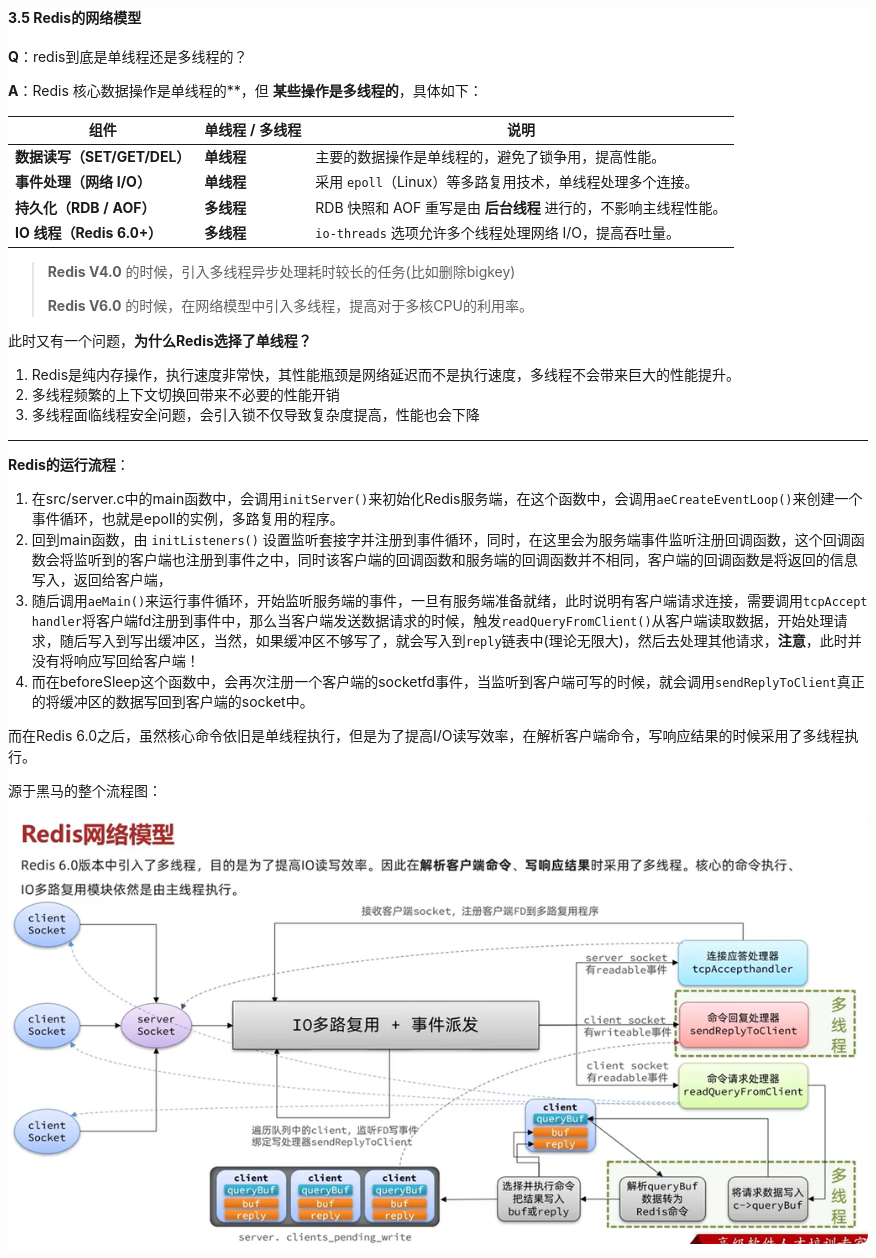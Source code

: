 #### 3.5 **Redis的网络模型**

**Q**：redis到底是单线程还是多线程的？

**A**：Redis 核心数据操作是单线程的**，但 **某些操作是多线程的**，具体如下：

| 组件                        | 单线程 / 多线程 | 说明                                                         |
| --------------------------- | --------------- | ------------------------------------------------------------ |
| **数据读写（SET/GET/DEL）** | **单线程**      | 主要的数据操作是单线程的，避免了锁争用，提高性能。           |
| **事件处理（网络 I/O）**    | **单线程**      | 采用 `epoll`（Linux）等多路复用技术，单线程处理多个连接。    |
| **持久化（RDB / AOF）**     | **多线程**      | RDB 快照和 AOF 重写是由 **后台线程** 进行的，不影响主线程性能。 |
| **IO 线程（Redis 6.0+）**   | **多线程**      | `io-threads` 选项允许多个线程处理网络 I/O，提高吞吐量。      |

> **Redis V4.0** 的时候，引入多线程异步处理耗时较长的任务(比如删除bigkey)
>
> **Redis V6.0** 的时候，在网络模型中引入多线程，提高对于多核CPU的利用率。

此时又有一个问题，**为什么Redis选择了单线程？**

1. Redis是纯内存操作，执行速度非常快，其性能瓶颈是网络延迟而不是执行速度，多线程不会带来巨大的性能提升。
2. 多线程频繁的上下文切换回带来不必要的性能开销
3. 多线程面临线程安全问题，会引入锁不仅导致复杂度提高，性能也会下降

----

**Redis的运行流程**：

1. 在src/server.c中的main函数中，会调用`initServer()`来初始化Redis服务端，在这个函数中，会调用`aeCreateEventLoop()`来创建一个事件循环，也就是epoll的实例，多路复用的程序。
2. 回到main函数，由 `initListeners()` 设置监听套接字并注册到事件循环，同时，在这里会为服务端事件监听注册回调函数，这个回调函数会将监听到的客户端也注册到事件之中，同时该客户端的回调函数和服务端的回调函数并不相同，客户端的回调函数是将返回的信息写入，返回给客户端，
3. 随后调用`aeMain()`来运行事件循环，开始监听服务端的事件，一旦有服务端准备就绪，此时说明有客户端请求连接，需要调用`tcpAccepthandler`将客户端fd注册到事件中，那么当客户端发送数据请求的时候，触发`readQueryFromClient()`从客户端读取数据，开始处理请求，随后写入到写出缓冲区，当然，如果缓冲区不够写了，就会写入到`reply`链表中(理论无限大)，然后去处理其他请求，**注意**，此时并没有将响应写回给客户端！
4. 而在beforeSleep这个函数中，会再次注册一个客户端的socketfd事件，当监听到客户端可写的时候，就会调用`sendReplyToClient`真正的将缓冲区的数据写回到客户端的socket中。

而在Redis 6.0之后，虽然核心命令依旧是单线程执行，但是为了提高I/O读写效率，在解析客户端命令，写响应结果的时候采用了多线程执行。

源于黑马的整个流程图：

![pic](./assets/QQ_1742015165958.png)
